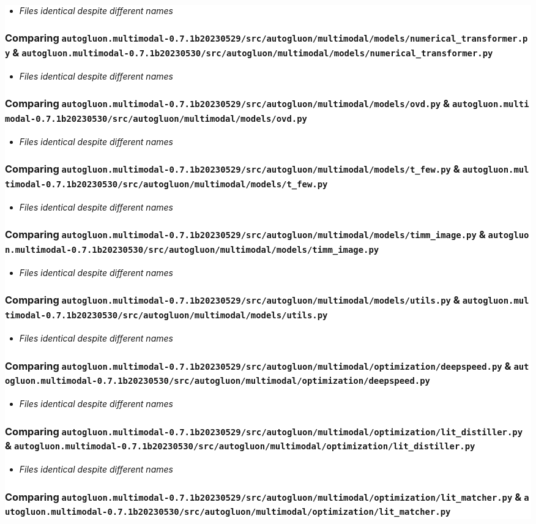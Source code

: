  * *Files identical despite different names*

### Comparing `autogluon.multimodal-0.7.1b20230529/src/autogluon/multimodal/models/numerical_transformer.py` & `autogluon.multimodal-0.7.1b20230530/src/autogluon/multimodal/models/numerical_transformer.py`

 * *Files identical despite different names*

### Comparing `autogluon.multimodal-0.7.1b20230529/src/autogluon/multimodal/models/ovd.py` & `autogluon.multimodal-0.7.1b20230530/src/autogluon/multimodal/models/ovd.py`

 * *Files identical despite different names*

### Comparing `autogluon.multimodal-0.7.1b20230529/src/autogluon/multimodal/models/t_few.py` & `autogluon.multimodal-0.7.1b20230530/src/autogluon/multimodal/models/t_few.py`

 * *Files identical despite different names*

### Comparing `autogluon.multimodal-0.7.1b20230529/src/autogluon/multimodal/models/timm_image.py` & `autogluon.multimodal-0.7.1b20230530/src/autogluon/multimodal/models/timm_image.py`

 * *Files identical despite different names*

### Comparing `autogluon.multimodal-0.7.1b20230529/src/autogluon/multimodal/models/utils.py` & `autogluon.multimodal-0.7.1b20230530/src/autogluon/multimodal/models/utils.py`

 * *Files identical despite different names*

### Comparing `autogluon.multimodal-0.7.1b20230529/src/autogluon/multimodal/optimization/deepspeed.py` & `autogluon.multimodal-0.7.1b20230530/src/autogluon/multimodal/optimization/deepspeed.py`

 * *Files identical despite different names*

### Comparing `autogluon.multimodal-0.7.1b20230529/src/autogluon/multimodal/optimization/lit_distiller.py` & `autogluon.multimodal-0.7.1b20230530/src/autogluon/multimodal/optimization/lit_distiller.py`

 * *Files identical despite different names*

### Comparing `autogluon.multimodal-0.7.1b20230529/src/autogluon/multimodal/optimization/lit_matcher.py` & `autogluon.multimodal-0.7.1b20230530/src/autogluon/multimodal/optimization/lit_matcher.py`
